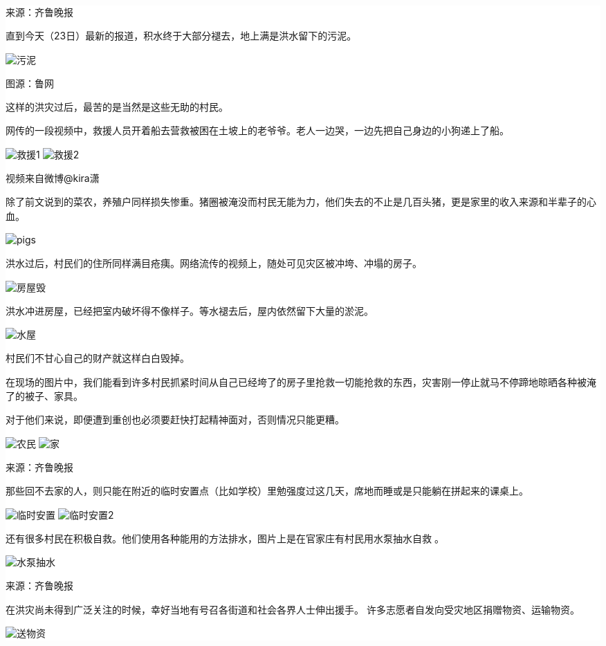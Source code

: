 <figcaption>来源：齐鲁晚报</figcaption>

直到今天（23日）最新的报道，积水终于大部分褪去，地上满是洪水留下的污泥。

![污泥](https://i.loli.net/2018/08/24/5b7ffd3705850.jpeg)

<figcaption>图源：鲁网</figcaption>

这样的洪灾过后，最苦的是当然是这些无助的村民。

网传的一段视频中，救援人员开着船去营救被困在土坡上的老爷爷。老人一边哭，一边先把自己身边的小狗递上了船。

![救援1](https://i.loli.net/2018/08/24/5b7ffd9942d19.jpeg)
![救援2](https://i.loli.net/2018/08/24/5b7ffd9e93717.jpeg)

<figcaption>视频来自微博@kira潇</figcaption>

除了前文说到的菜农，养殖户同样损失惨重。猪圈被淹没而村民无能为力，他们失去的不止是几百头猪，更是家里的收入来源和半辈子的心血。

![pigs](https://i.loli.net/2018/08/24/5b7ffdb626ef5.jpeg)

洪水过后，村民们的住所同样满目疮痍。网络流传的视频上，随处可见灾区被冲垮、冲塌的房子。

![房屋毁](https://i.loli.net/2018/08/24/5b7ffddca0a4d.jpeg)

洪水冲进房屋，已经把室内破坏得不像样子。等水褪去后，屋内依然留下大量的淤泥。

![水屋](https://i.loli.net/2018/08/24/5b7ffdf889e3b.jpeg)

村民们不甘心自己的财产就这样白白毁掉。

在现场的图片中，我们能看到许多村民抓紧时间从自己已经垮了的房子里抢救一切能抢救的东西，灾害刚一停止就马不停蹄地晾晒各种被淹了的被子、家具。

对于他们来说，即便遭到重创也必须要赶快打起精神面对，否则情况只能更糟。

![农民](https://i.loli.net/2018/08/24/5b7ffe3fb3401.jpeg)
![家](https://i.loli.net/2018/08/24/5b7ffe45875f9.jpeg)

<figcaption>来源：齐鲁晚报</figcaption>

那些回不去家的人，则只能在附近的临时安置点（比如学校）里勉强度过这几天，席地而睡或是只能躺在拼起来的课桌上。

![临时安置](https://i.loli.net/2018/08/24/5b7ffe691eeff.jpeg)
![临时安置2](https://i.loli.net/2018/08/24/5b7ffe6f89be2.jpeg)

还有很多村民在积极自救。他们使用各种能用的方法排水，图片上是在官家庄有村民用水泵抽水自救 。 

![水泵抽水](https://i.loli.net/2018/08/24/5b7ffea21f144.jpeg)

<figcaption>来源：齐鲁晚报</figcaption>

在洪灾尚未得到广泛关注的时候，幸好当地有号召各街道和社会各界人士伸出援手。
许多志愿者自发向受灾地区捐赠物资、运输物资。

![送物资](https://i.loli.net/2018/08/24/5b7ffecb15e00.jpeg)
